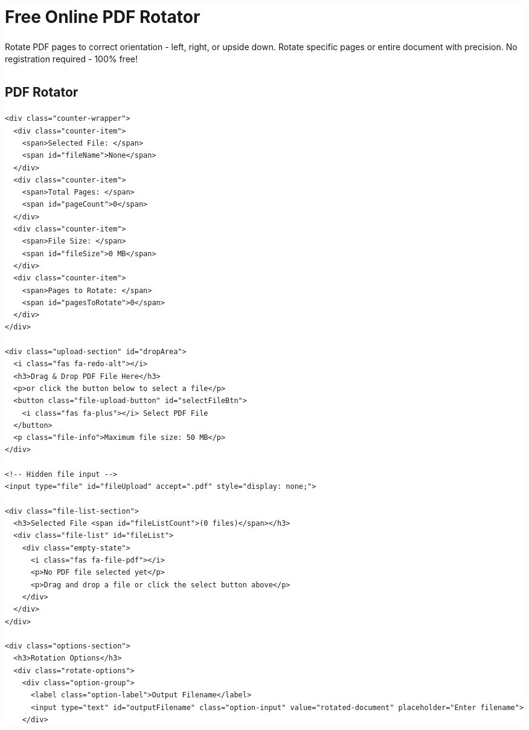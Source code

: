 <div class="converter-container">
  <h1>Free Online PDF Rotator</h1>
  <p class="welcome-message">Rotate PDF pages to correct orientation - left, right, or upside down. Rotate specific pages or entire document with precision. No registration required - 100% free!</p>

  <div class="converter-section">
    <h2>PDF Rotator</h2>

    <div class="counter-wrapper">
      <div class="counter-item">
        <span>Selected File: </span>
        <span id="fileName">None</span>
      </div>
      <div class="counter-item">
        <span>Total Pages: </span>
        <span id="pageCount">0</span>
      </div>
      <div class="counter-item">
        <span>File Size: </span>
        <span id="fileSize">0 MB</span>
      </div>
      <div class="counter-item">
        <span>Pages to Rotate: </span>
        <span id="pagesToRotate">0</span>
      </div>
    </div>

    <div class="upload-section" id="dropArea">
      <i class="fas fa-redo-alt"></i>
      <h3>Drag & Drop PDF File Here</h3>
      <p>or click the button below to select a file</p>
      <button class="file-upload-button" id="selectFileBtn">
        <i class="fas fa-plus"></i> Select PDF File
      </button>
      <p class="file-info">Maximum file size: 50 MB</p>
    </div>

    <!-- Hidden file input -->
    <input type="file" id="fileUpload" accept=".pdf" style="display: none;">

    <div class="file-list-section">
      <h3>Selected File <span id="fileListCount">(0 files)</span></h3>
      <div class="file-list" id="fileList">
        <div class="empty-state">
          <i class="fas fa-file-pdf"></i>
          <p>No PDF file selected yet</p>
          <p>Drag and drop a file or click the select button above</p>
        </div>
      </div>
    </div>

    <div class="options-section">
      <h3>Rotation Options</h3>
      <div class="rotate-options">
        <div class="option-group">
          <label class="option-label">Output Filename</label>
          <input type="text" id="outputFilename" class="option-input" value="rotated-document" placeholder="Enter filename">
        </div>
        